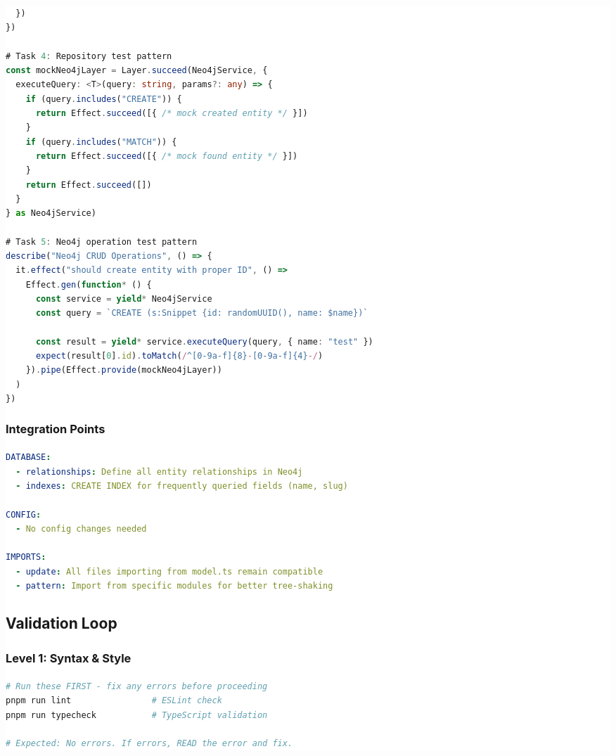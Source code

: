 ```typescript
  })
})

# Task 4: Repository test pattern
const mockNeo4jLayer = Layer.succeed(Neo4jService, {
  executeQuery: <T>(query: string, params?: any) => {
    if (query.includes("CREATE")) {
      return Effect.succeed([{ /* mock created entity */ }])
    }
    if (query.includes("MATCH")) {
      return Effect.succeed([{ /* mock found entity */ }])
    }
    return Effect.succeed([])
  }
} as Neo4jService)

# Task 5: Neo4j operation test pattern
describe("Neo4j CRUD Operations", () => {
  it.effect("should create entity with proper ID", () =>
    Effect.gen(function* () {
      const service = yield* Neo4jService
      const query = `CREATE (s:Snippet {id: randomUUID(), name: $name})`
      
      const result = yield* service.executeQuery(query, { name: "test" })
      expect(result[0].id).toMatch(/^[0-9a-f]{8}-[0-9a-f]{4}-/)
    }).pipe(Effect.provide(mockNeo4jLayer))
  )
})
```

### Integration Points
```yaml
DATABASE:
  - relationships: Define all entity relationships in Neo4j
  - indexes: CREATE INDEX for frequently queried fields (name, slug)
  
CONFIG:
  - No config changes needed
  
IMPORTS:
  - update: All files importing from model.ts remain compatible
  - pattern: Import from specific modules for better tree-shaking
```

## Validation Loop

### Level 1: Syntax & Style
```bash
# Run these FIRST - fix any errors before proceeding
pnpm run lint                # ESLint check
pnpm run typecheck           # TypeScript validation

# Expected: No errors. If errors, READ the error and fix.
```

